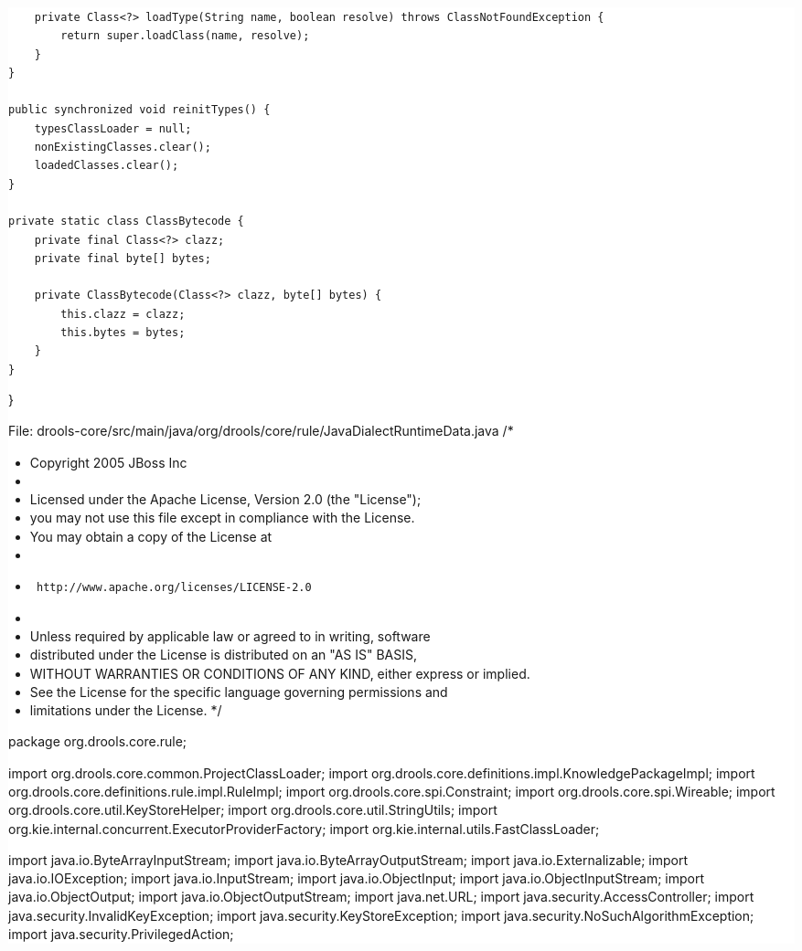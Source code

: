         private Class<?> loadType(String name, boolean resolve) throws ClassNotFoundException {
            return super.loadClass(name, resolve);
        }
    }

    public synchronized void reinitTypes() {
        typesClassLoader = null;
        nonExistingClasses.clear();
        loadedClasses.clear();
    }

    private static class ClassBytecode {
        private final Class<?> clazz;
        private final byte[] bytes;

        private ClassBytecode(Class<?> clazz, byte[] bytes) {
            this.clazz = clazz;
            this.bytes = bytes;
        }
    }
}


File: drools-core/src/main/java/org/drools/core/rule/JavaDialectRuntimeData.java
/*
 * Copyright 2005 JBoss Inc
 *
 * Licensed under the Apache License, Version 2.0 (the "License");
 * you may not use this file except in compliance with the License.
 * You may obtain a copy of the License at
 *
 *      http://www.apache.org/licenses/LICENSE-2.0
 *
 * Unless required by applicable law or agreed to in writing, software
 * distributed under the License is distributed on an "AS IS" BASIS,
 * WITHOUT WARRANTIES OR CONDITIONS OF ANY KIND, either express or implied.
 * See the License for the specific language governing permissions and
 * limitations under the License.
 */

package org.drools.core.rule;

import org.drools.core.common.ProjectClassLoader;
import org.drools.core.definitions.impl.KnowledgePackageImpl;
import org.drools.core.definitions.rule.impl.RuleImpl;
import org.drools.core.spi.Constraint;
import org.drools.core.spi.Wireable;
import org.drools.core.util.KeyStoreHelper;
import org.drools.core.util.StringUtils;
import org.kie.internal.concurrent.ExecutorProviderFactory;
import org.kie.internal.utils.FastClassLoader;

import java.io.ByteArrayInputStream;
import java.io.ByteArrayOutputStream;
import java.io.Externalizable;
import java.io.IOException;
import java.io.InputStream;
import java.io.ObjectInput;
import java.io.ObjectInputStream;
import java.io.ObjectOutput;
import java.io.ObjectOutputStream;
import java.net.URL;
import java.security.AccessController;
import java.security.InvalidKeyException;
import java.security.KeyStoreException;
import java.security.NoSuchAlgorithmException;
import java.security.PrivilegedAction;